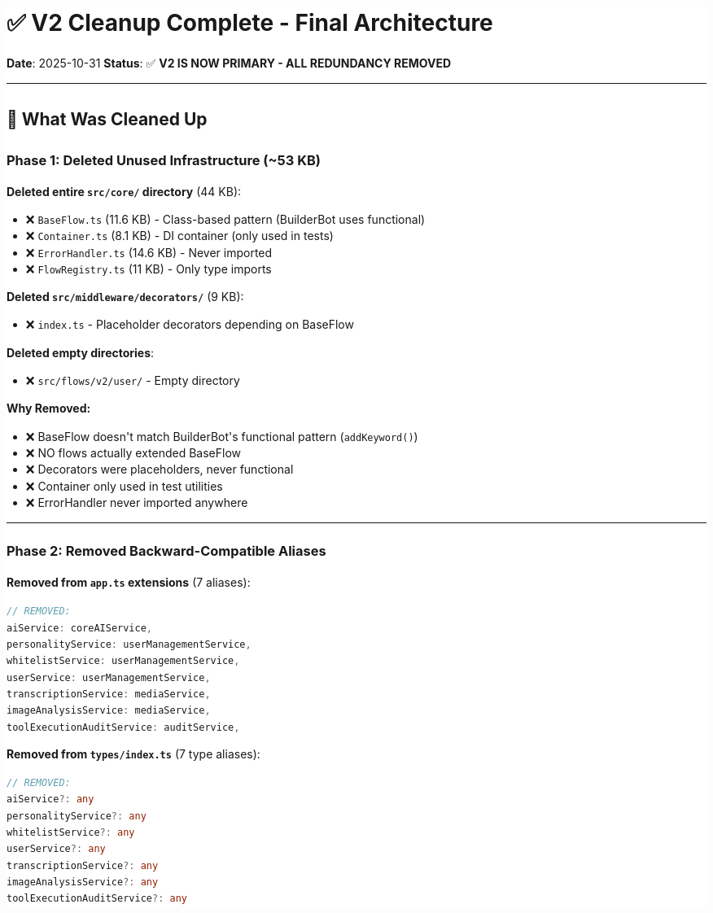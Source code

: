 # ✅ V2 Cleanup Complete - Final Architecture

**Date**: 2025-10-31
**Status**: ✅ **V2 IS NOW PRIMARY - ALL REDUNDANCY REMOVED**

---

## 🎯 What Was Cleaned Up

### Phase 1: Deleted Unused Infrastructure (~53 KB)

**Deleted entire `src/core/` directory** (44 KB):
- ❌ `BaseFlow.ts` (11.6 KB) - Class-based pattern (BuilderBot uses functional)
- ❌ `Container.ts` (8.1 KB) - DI container (only used in tests)
- ❌ `ErrorHandler.ts` (14.6 KB) - Never imported
- ❌ `FlowRegistry.ts` (11 KB) - Only type imports

**Deleted `src/middleware/decorators/`** (9 KB):
- ❌ `index.ts` - Placeholder decorators depending on BaseFlow

**Deleted empty directories**:
- ❌ `src/flows/v2/user/` - Empty directory

**Why Removed:**
- ❌ BaseFlow doesn't match BuilderBot's functional pattern (`addKeyword()`)
- ❌ NO flows actually extended BaseFlow
- ❌ Decorators were placeholders, never functional
- ❌ Container only used in test utilities
- ❌ ErrorHandler never imported anywhere

---

### Phase 2: Removed Backward-Compatible Aliases

**Removed from `app.ts` extensions** (7 aliases):
```typescript
// REMOVED:
aiService: coreAIService,
personalityService: userManagementService,
whitelistService: userManagementService,
userService: userManagementService,
transcriptionService: mediaService,
imageAnalysisService: mediaService,
toolExecutionAuditService: auditService,
```

**Removed from `types/index.ts`** (7 type aliases):
```typescript
// REMOVED:
aiService?: any
personalityService?: any
whitelistService?: any
userService?: any
transcriptionService?: any
imageAnalysisService?: any
toolExecutionAuditService?: any
```
